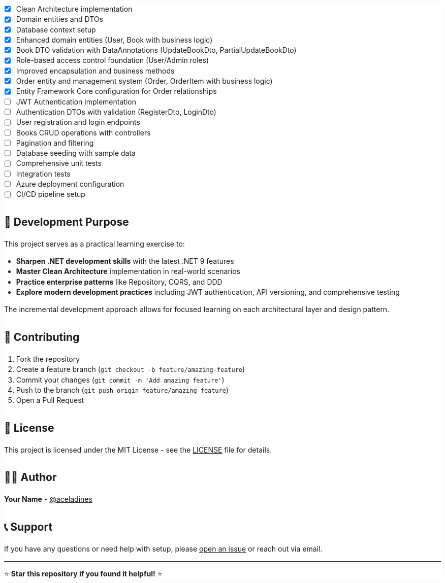 - [x] Clean Architecture implementation
- [x] Domain entities and DTOs
- [x] Database context setup
- [x] Enhanced domain entities (User, Book with business logic)
- [x] Book DTO validation with DataAnnotations (UpdateBookDto, PartialUpdateBookDto)
- [x] Role-based access control foundation (User/Admin roles)
- [x] Improved encapsulation and business methods
- [x] Order entity and management system (Order, OrderItem with business logic)
- [x] Entity Framework Core configuration for Order relationships
- [ ] JWT Authentication implementation
- [ ] Authentication DTOs with validation (RegisterDto, LoginDto)
- [ ] User registration and login endpoints
- [ ] Books CRUD operations with controllers
- [ ] Pagination and filtering
- [ ] Database seeding with sample data
- [ ] Comprehensive unit tests
- [ ] Integration tests
- [ ] Azure deployment configuration
- [ ] CI/CD pipeline setup

## 🎯 Development Purpose

This project serves as a practical learning exercise to:
- **Sharpen .NET development skills** with the latest .NET 9 features
- **Master Clean Architecture** implementation in real-world scenarios
- **Practice enterprise patterns** like Repository, CQRS, and DDD
- **Explore modern development practices** including JWT authentication, API versioning, and comprehensive testing

The incremental development approach allows for focused learning on each architectural layer and design pattern.

## 🤝 Contributing

1. Fork the repository
2. Create a feature branch (`git checkout -b feature/amazing-feature`)
3. Commit your changes (`git commit -m 'Add amazing feature'`)
4. Push to the branch (`git push origin feature/amazing-feature`)
5. Open a Pull Request

## 📄 License

This project is licensed under the MIT License - see the [LICENSE](LICENSE) file for details.

## 👨‍💻 Author

**Your Name** - [@aceladines](https://github.com/aceladines)

## 📞 Support

If you have any questions or need help with setup, please [open an issue](https://github.com/aceladines/Bookstore-API/issues) or reach out via email.

---

⭐ **Star this repository if you found it helpful!** ⭐
